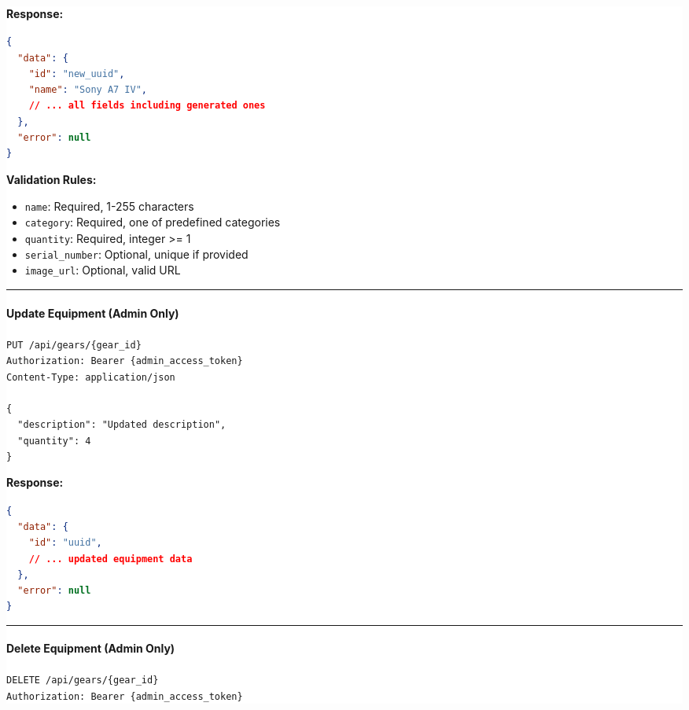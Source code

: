 **Response:**

```json
{
  "data": {
    "id": "new_uuid",
    "name": "Sony A7 IV",
    // ... all fields including generated ones
  },
  "error": null
}
```

**Validation Rules:**

- `name`: Required, 1-255 characters
- `category`: Required, one of predefined categories
- `quantity`: Required, integer >= 1
- `serial_number`: Optional, unique if provided
- `image_url`: Optional, valid URL

---

#### Update Equipment (Admin Only)

```http
PUT /api/gears/{gear_id}
Authorization: Bearer {admin_access_token}
Content-Type: application/json

{
  "description": "Updated description",
  "quantity": 4
}
```

**Response:**

```json
{
  "data": {
    "id": "uuid",
    // ... updated equipment data
  },
  "error": null
}
```

---

#### Delete Equipment (Admin Only)

```http
DELETE /api/gears/{gear_id}
Authorization: Bearer {admin_access_token}
```
